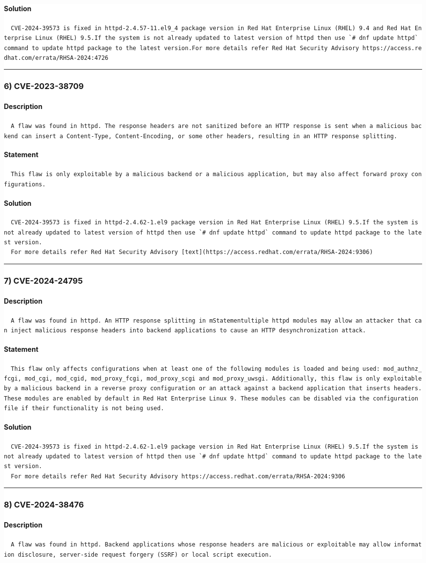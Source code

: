    #### Solution
      CVE-2024-39573 is fixed in httpd-2.4.57-11.el9_4 package version in Red Hat Enterprise Linux (RHEL) 9.4 and Red Hat Enterprise Linux (RHEL) 9.5.If the system is not already updated to latest version of httpd then use `# dnf update httpd` command to update httpd package to the latest version.For more details refer Red Hat Security Advisory https://access.redhat.com/errata/RHSA-2024:4726

---

### 6) CVE-2023-38709
   #### Description
      A flaw was found in httpd. The response headers are not sanitized before an HTTP response is sent when a malicious backend can insert a Content-Type, Content-Encoding, or some other headers, resulting in an HTTP response splitting.

   #### Statement
      This flaw is only exploitable by a malicious backend or a malicious application, but may also affect forward proxy configurations.

   #### Solution
      CVE-2024-39573 is fixed in httpd-2.4.62-1.el9 package version in Red Hat Enterprise Linux (RHEL) 9.5.If the system is not already updated to latest version of httpd then use `# dnf update httpd` command to update httpd package to the latest version.
      For more details refer Red Hat Security Advisory [text](https://access.redhat.com/errata/RHSA-2024:9306)

---

### 7) CVE-2024-24795
   #### Description
      A flaw was found in httpd. An HTTP response splitting in mStatementultiple httpd modules may allow an attacker that can inject malicious response headers into backend applications to cause an HTTP desynchronization attack.
   
   #### Statement
      This flaw only affects configurations when at least one of the following modules is loaded and being used: mod_authnz_fcgi, mod_cgi, mod_cgid, mod_proxy_fcgi, mod_proxy_scgi and mod_proxy_uwsgi. Additionally, this flaw is only exploitable by a malicious backend in a reverse proxy configuration or an attack against a backend application that inserts headers.These modules are enabled by default in Red Hat Enterprise Linux 9. These modules can be disabled via the configuration file if their functionality is not being used.

   #### Solution
      CVE-2024-39573 is fixed in httpd-2.4.62-1.el9 package version in Red Hat Enterprise Linux (RHEL) 9.5.If the system is not already updated to latest version of httpd then use `# dnf update httpd` command to update httpd package to the latest version.
      For more details refer Red Hat Security Advisory https://access.redhat.com/errata/RHSA-2024:9306

---

### 8) CVE-2024-38476
   #### Description
      A flaw was found in httpd. Backend applications whose response headers are malicious or exploitable may allow information disclosure, server-side request forgery (SSRF) or local script execution.
